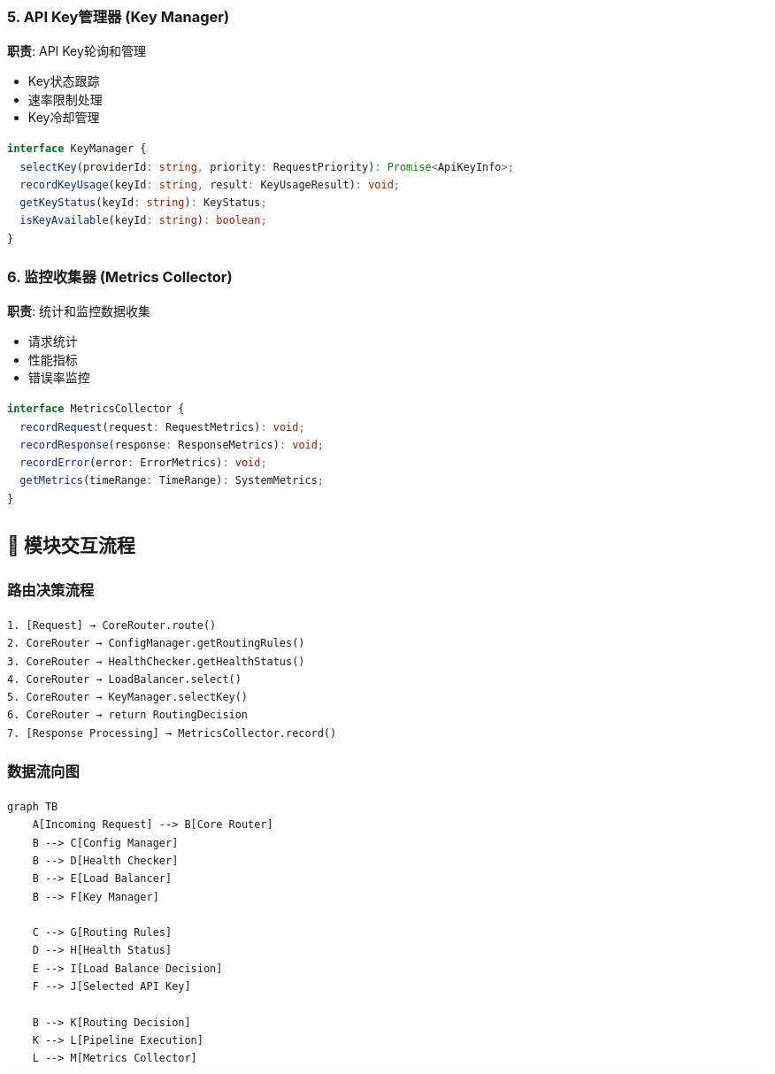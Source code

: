 ### 5. API Key管理器 (Key Manager)

**职责**: API Key轮询和管理
- Key状态跟踪
- 速率限制处理
- Key冷却管理

```typescript
interface KeyManager {
  selectKey(providerId: string, priority: RequestPriority): Promise<ApiKeyInfo>;
  recordKeyUsage(keyId: string, result: KeyUsageResult): void;
  getKeyStatus(keyId: string): KeyStatus;
  isKeyAvailable(keyId: string): boolean;
}
```

### 6. 监控收集器 (Metrics Collector)

**职责**: 统计和监控数据收集
- 请求统计
- 性能指标
- 错误率监控

```typescript
interface MetricsCollector {
  recordRequest(request: RequestMetrics): void;
  recordResponse(response: ResponseMetrics): void;
  recordError(error: ErrorMetrics): void;
  getMetrics(timeRange: TimeRange): SystemMetrics;
}
```

## 🔗 模块交互流程

### 路由决策流程

```
1. [Request] → CoreRouter.route()
2. CoreRouter → ConfigManager.getRoutingRules()
3. CoreRouter → HealthChecker.getHealthStatus()
4. CoreRouter → LoadBalancer.select()
5. CoreRouter → KeyManager.selectKey()
6. CoreRouter → return RoutingDecision
7. [Response Processing] → MetricsCollector.record()
```

### 数据流向图

```mermaid
graph TB
    A[Incoming Request] --> B[Core Router]
    B --> C[Config Manager]
    B --> D[Health Checker]
    B --> E[Load Balancer]
    B --> F[Key Manager]
    
    C --> G[Routing Rules]
    D --> H[Health Status]
    E --> I[Load Balance Decision]
    F --> J[Selected API Key]
    
    B --> K[Routing Decision]
    K --> L[Pipeline Execution]
    L --> M[Metrics Collector]
```
